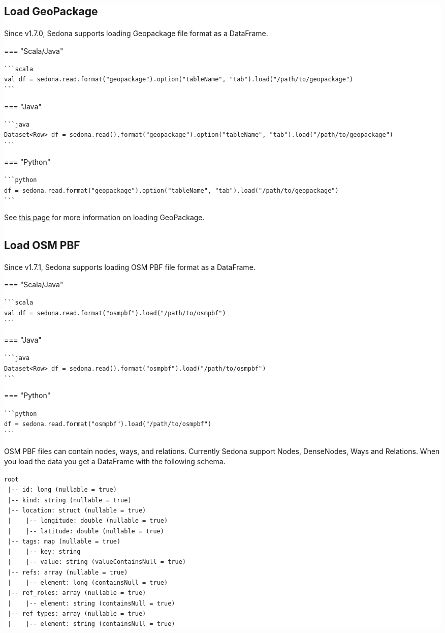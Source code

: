 ## Load GeoPackage

Since v1.7.0, Sedona supports loading Geopackage file format as a DataFrame.

=== "Scala/Java"

	```scala
	val df = sedona.read.format("geopackage").option("tableName", "tab").load("/path/to/geopackage")
	```

=== "Java"

	```java
	Dataset<Row> df = sedona.read().format("geopackage").option("tableName", "tab").load("/path/to/geopackage")
	```

=== "Python"

	```python
	df = sedona.read.format("geopackage").option("tableName", "tab").load("/path/to/geopackage")
	```

See [this page](files/geopackage-sedona-spark.md) for more information on loading GeoPackage.

## Load OSM PBF

Since v1.7.1, Sedona supports loading OSM PBF file format as a DataFrame.

=== "Scala/Java"

	```scala
	val df = sedona.read.format("osmpbf").load("/path/to/osmpbf")
	```

=== "Java"

	```java
	Dataset<Row> df = sedona.read().format("osmpbf").load("/path/to/osmpbf")
	```

=== "Python"

	```python
	df = sedona.read.format("osmpbf").load("/path/to/osmpbf")
	```

OSM PBF files can contain nodes, ways, and relations. Currently Sedona support
Nodes, DenseNodes, Ways and Relations. When you load the data you get a DataFrame with the following schema.

```
root
 |-- id: long (nullable = true)
 |-- kind: string (nullable = true)
 |-- location: struct (nullable = true)
 |    |-- longitude: double (nullable = true)
 |    |-- latitude: double (nullable = true)
 |-- tags: map (nullable = true)
 |    |-- key: string
 |    |-- value: string (valueContainsNull = true)
 |-- refs: array (nullable = true)
 |    |-- element: long (containsNull = true)
 |-- ref_roles: array (nullable = true)
 |    |-- element: string (containsNull = true)
 |-- ref_types: array (nullable = true)
 |    |-- element: string (containsNull = true)
```
